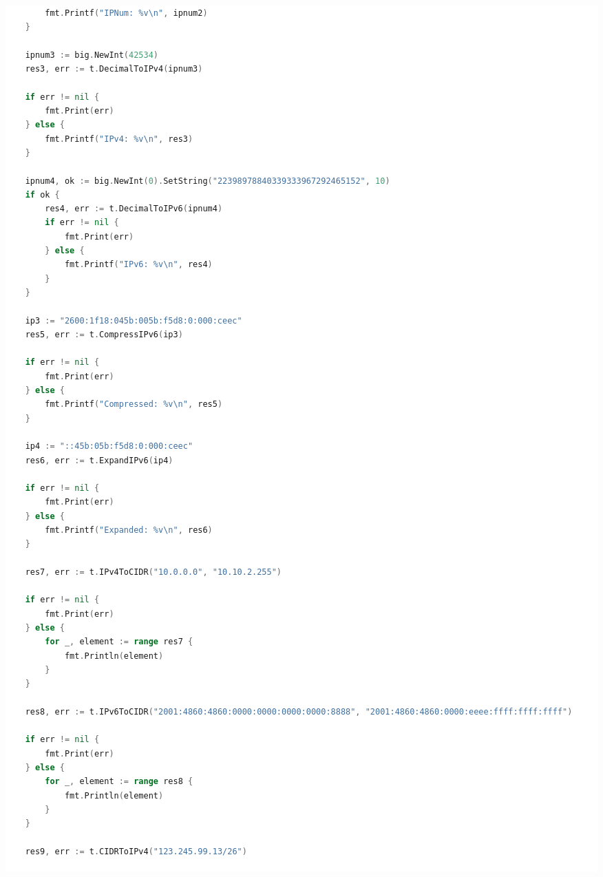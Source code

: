 ```go
		fmt.Printf("IPNum: %v\n", ipnum2)
	}
	
	ipnum3 := big.NewInt(42534)
	res3, err := t.DecimalToIPv4(ipnum3)
	
	if err != nil {
		fmt.Print(err)
	} else {
		fmt.Printf("IPv4: %v\n", res3)
	}
	
	ipnum4, ok := big.NewInt(0).SetString("22398978840339333967292465152", 10)
	if ok {
		res4, err := t.DecimalToIPv6(ipnum4)
		if err != nil {
			fmt.Print(err)
		} else {
			fmt.Printf("IPv6: %v\n", res4)
		}
	}
	
	ip3 := "2600:1f18:045b:005b:f5d8:0:000:ceec"
	res5, err := t.CompressIPv6(ip3)
	
	if err != nil {
		fmt.Print(err)
	} else {
		fmt.Printf("Compressed: %v\n", res5)
	}
	
	ip4 := "::45b:05b:f5d8:0:000:ceec"
	res6, err := t.ExpandIPv6(ip4)
	
	if err != nil {
		fmt.Print(err)
	} else {
		fmt.Printf("Expanded: %v\n", res6)
	}
	
	res7, err := t.IPv4ToCIDR("10.0.0.0", "10.10.2.255")
	
	if err != nil {
		fmt.Print(err)
	} else {
		for _, element := range res7 {
			fmt.Println(element)
		}
	}
	
	res8, err := t.IPv6ToCIDR("2001:4860:4860:0000:0000:0000:0000:8888", "2001:4860:4860:0000:eeee:ffff:ffff:ffff")
	
	if err != nil {
		fmt.Print(err)
	} else {
		for _, element := range res8 {
			fmt.Println(element)
		}
	}
	
	res9, err := t.CIDRToIPv4("123.245.99.13/26")
	
```